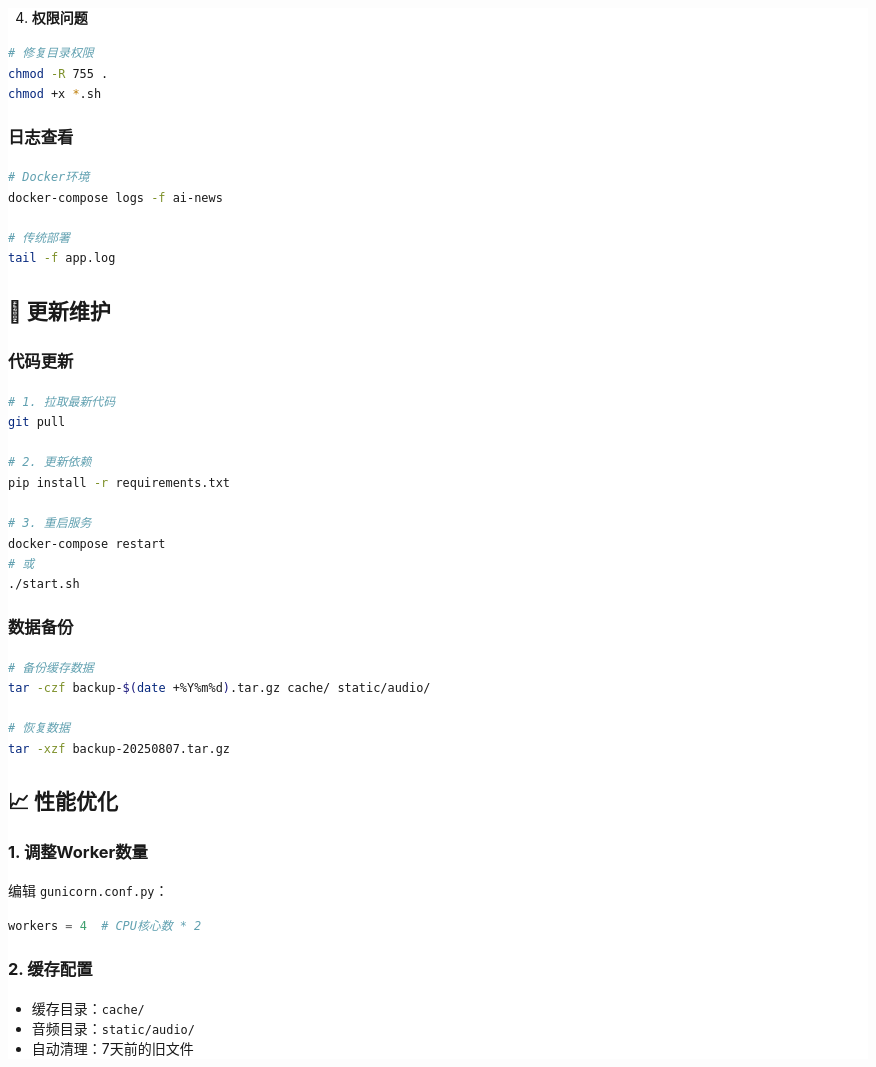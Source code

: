 4. **权限问题**
```bash
# 修复目录权限
chmod -R 755 .
chmod +x *.sh
```

### 日志查看
```bash
# Docker环境
docker-compose logs -f ai-news

# 传统部署
tail -f app.log
```

## 🔄 更新维护

### 代码更新
```bash
# 1. 拉取最新代码
git pull

# 2. 更新依赖
pip install -r requirements.txt

# 3. 重启服务
docker-compose restart
# 或
./start.sh
```

### 数据备份
```bash
# 备份缓存数据
tar -czf backup-$(date +%Y%m%d).tar.gz cache/ static/audio/

# 恢复数据
tar -xzf backup-20250807.tar.gz
```

## 📈 性能优化

### 1. 调整Worker数量
编辑 `gunicorn.conf.py`：
```python
workers = 4  # CPU核心数 * 2
```

### 2. 缓存配置
- 缓存目录：`cache/`
- 音频目录：`static/audio/`
- 自动清理：7天前的旧文件

